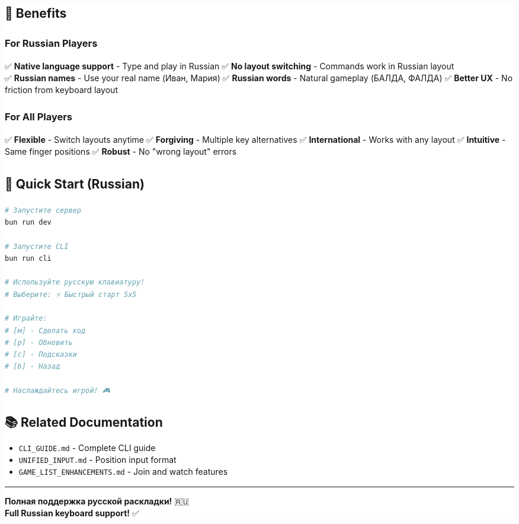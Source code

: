 ## 🎉 Benefits

### For Russian Players

✅ **Native language support** - Type and play in Russian
✅ **No layout switching** - Commands work in Russian layout  
✅ **Russian names** - Use your real name (Иван, Мария)
✅ **Russian words** - Natural gameplay (БАЛДА, ФАЛДА)
✅ **Better UX** - No friction from keyboard layout

### For All Players

✅ **Flexible** - Switch layouts anytime
✅ **Forgiving** - Multiple key alternatives
✅ **International** - Works with any layout
✅ **Intuitive** - Same finger positions
✅ **Robust** - No "wrong layout" errors

## 🚀 Quick Start (Russian)

```bash
# Запустите сервер
bun run dev

# Запустите CLI  
bun run cli

# Используйте русскую клавиатуру!
# Выберите: ⚡ Быстрый старт 5x5

# Играйте:
# [м] - Сделать ход
# [р] - Обновить
# [с] - Подсказки
# [б] - Назад

# Наслаждайтесь игрой! 🎮
```

## 📚 Related Documentation

- `CLI_GUIDE.md` - Complete CLI guide
- `UNIFIED_INPUT.md` - Position input format
- `GAME_LIST_ENHANCEMENTS.md` - Join and watch features

---

**Полная поддержка русской раскладки!** 🇷🇺  
**Full Russian keyboard support!** ✅

